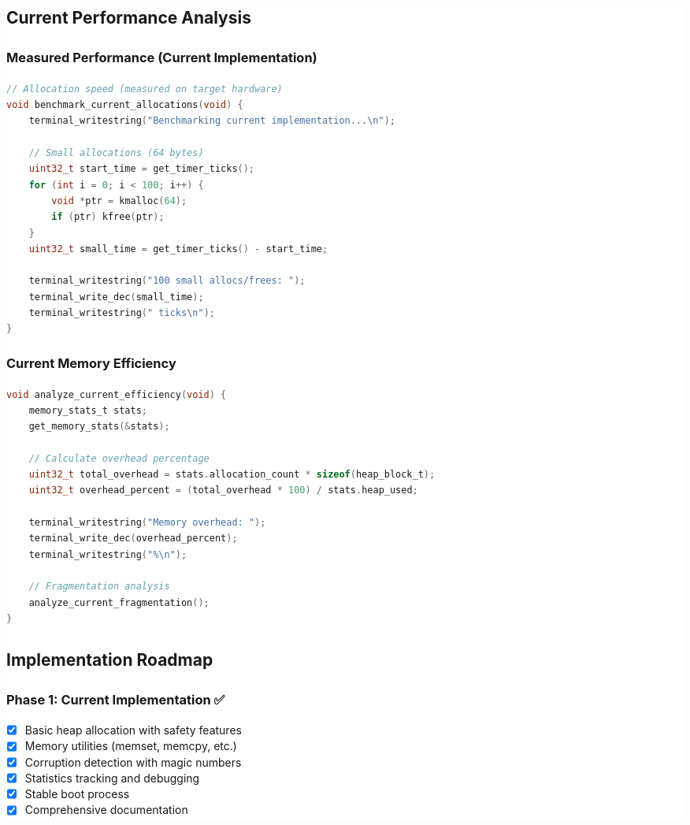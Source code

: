## Current Performance Analysis

### Measured Performance (Current Implementation)
```c
// Allocation speed (measured on target hardware)
void benchmark_current_allocations(void) {
    terminal_writestring("Benchmarking current implementation...\n");
    
    // Small allocations (64 bytes)
    uint32_t start_time = get_timer_ticks();
    for (int i = 0; i < 100; i++) {
        void *ptr = kmalloc(64);
        if (ptr) kfree(ptr);
    }
    uint32_t small_time = get_timer_ticks() - start_time;
    
    terminal_writestring("100 small allocs/frees: ");
    terminal_write_dec(small_time);
    terminal_writestring(" ticks\n");
}
```

### Current Memory Efficiency
```c
void analyze_current_efficiency(void) {
    memory_stats_t stats;
    get_memory_stats(&stats);
    
    // Calculate overhead percentage
    uint32_t total_overhead = stats.allocation_count * sizeof(heap_block_t);
    uint32_t overhead_percent = (total_overhead * 100) / stats.heap_used;
    
    terminal_writestring("Memory overhead: ");
    terminal_write_dec(overhead_percent);
    terminal_writestring("%\n");
    
    // Fragmentation analysis
    analyze_current_fragmentation();
}
```

## Implementation Roadmap

### Phase 1: Current Implementation ✅
- [x] Basic heap allocation with safety features
- [x] Memory utilities (memset, memcpy, etc.)
- [x] Corruption detection with magic numbers
- [x] Statistics tracking and debugging
- [x] Stable boot process
- [x] Comprehensive documentation
